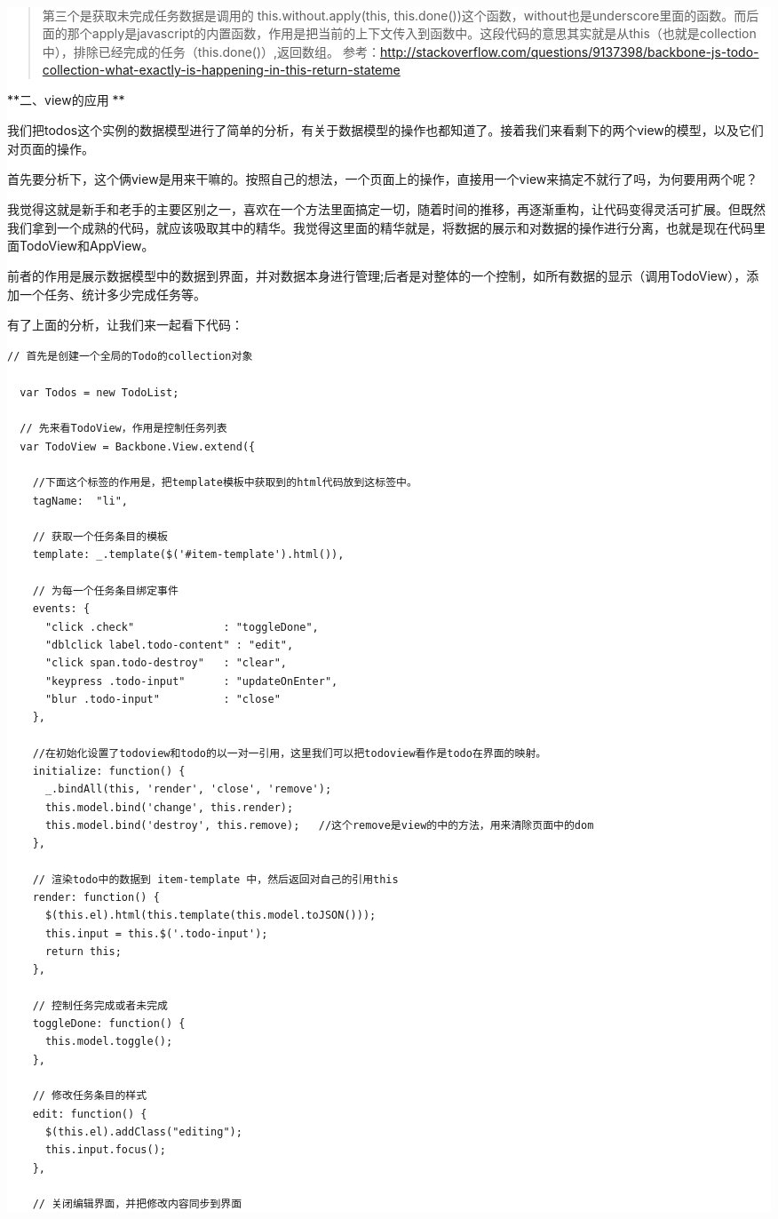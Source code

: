 > 第三个是获取未完成任务数据是调用的 this.without.apply(this, this.done())这个函数，without也是underscore里面的函数。而后面的那个apply是javascript的内置函数，作用是把当前的上下文传入到函数中。这段代码的意思其实就是从this（也就是collection中），排除已经完成的任务（this.done()）,返回数组。
参考：http://stackoverflow.com/questions/9137398/backbone-js-todo-collection-what-exactly-is-happening-in-this-return-stateme

**二、view的应用 **

我们把todos这个实例的数据模型进行了简单的分析，有关于数据模型的操作也都知道了。接着我们来看剩下的两个view的模型，以及它们对页面的操作。

首先要分析下，这个俩view是用来干嘛的。按照自己的想法，一个页面上的操作，直接用一个view来搞定不就行了吗，为何要用两个呢？

我觉得这就是新手和老手的主要区别之一，喜欢在一个方法里面搞定一切，随着时间的推移，再逐渐重构，让代码变得灵活可扩展。但既然我们拿到一个成熟的代码，就应该吸取其中的精华。我觉得这里面的精华就是，将数据的展示和对数据的操作进行分离，也就是现在代码里面TodoView和AppView。

前者的作用是展示数据模型中的数据到界面，并对数据本身进行管理;后者是对整体的一个控制，如所有数据的显示（调用TodoView），添加一个任务、统计多少完成任务等。

有了上面的分析，让我们来一起看下代码：

```
// 首先是创建一个全局的Todo的collection对象

  var Todos = new TodoList;

  // 先来看TodoView，作用是控制任务列表
  var TodoView = Backbone.View.extend({

    //下面这个标签的作用是，把template模板中获取到的html代码放到这标签中。
    tagName:  "li",

    // 获取一个任务条目的模板
    template: _.template($('#item-template').html()),

    // 为每一个任务条目绑定事件
    events: {
      "click .check"              : "toggleDone",
      "dblclick label.todo-content" : "edit",
      "click span.todo-destroy"   : "clear",
      "keypress .todo-input"      : "updateOnEnter",
      "blur .todo-input"          : "close"
    },

    //在初始化设置了todoview和todo的以一对一引用，这里我们可以把todoview看作是todo在界面的映射。
    initialize: function() {
      _.bindAll(this, 'render', 'close', 'remove');
      this.model.bind('change', this.render);
      this.model.bind('destroy', this.remove);   //这个remove是view的中的方法，用来清除页面中的dom
    },

    // 渲染todo中的数据到 item-template 中，然后返回对自己的引用this
    render: function() {
      $(this.el).html(this.template(this.model.toJSON()));
      this.input = this.$('.todo-input');
      return this;
    },

    // 控制任务完成或者未完成
    toggleDone: function() {
      this.model.toggle();
    },

    // 修改任务条目的样式
    edit: function() {
      $(this.el).addClass("editing");
      this.input.focus();
    },

    // 关闭编辑界面，并把修改内容同步到界面
```